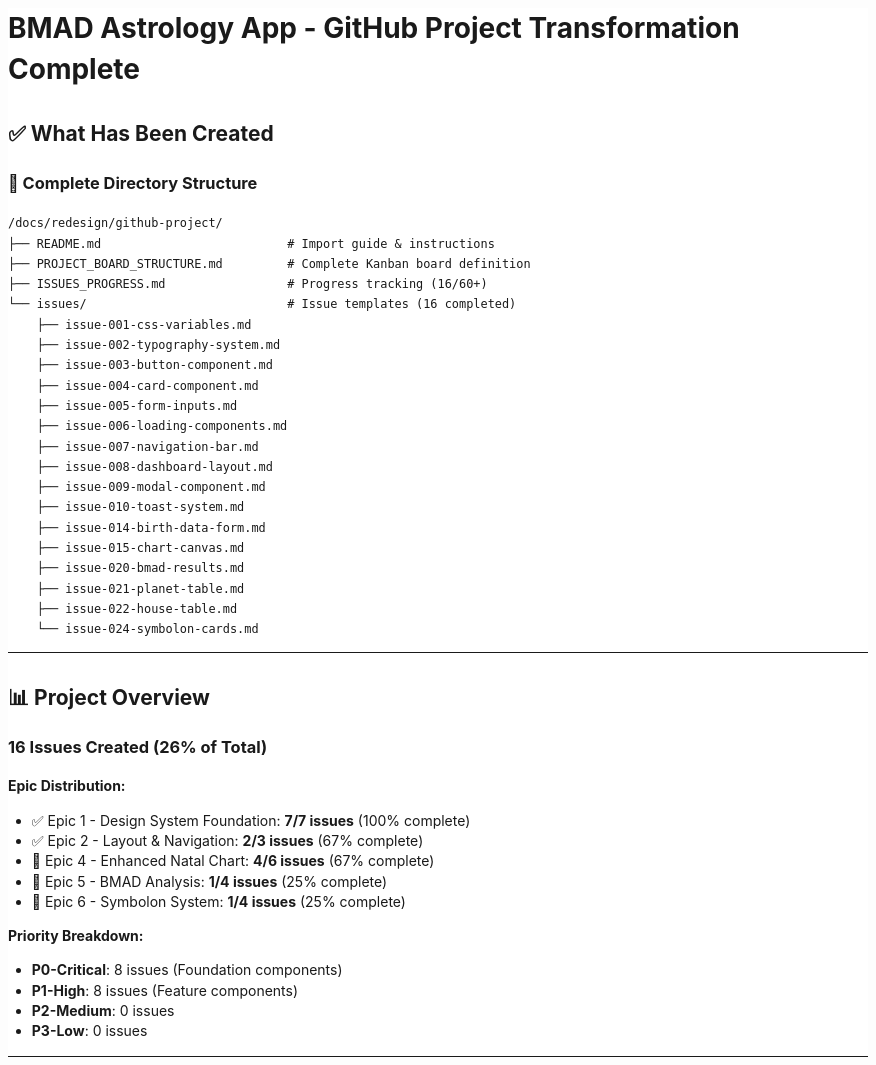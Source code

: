 # BMAD Astrology App - GitHub Project Transformation Complete

## ✅ What Has Been Created

### 📁 Complete Directory Structure

```
/docs/redesign/github-project/
├── README.md                          # Import guide & instructions
├── PROJECT_BOARD_STRUCTURE.md         # Complete Kanban board definition
├── ISSUES_PROGRESS.md                 # Progress tracking (16/60+)
└── issues/                            # Issue templates (16 completed)
    ├── issue-001-css-variables.md
    ├── issue-002-typography-system.md
    ├── issue-003-button-component.md
    ├── issue-004-card-component.md
    ├── issue-005-form-inputs.md
    ├── issue-006-loading-components.md
    ├── issue-007-navigation-bar.md
    ├── issue-008-dashboard-layout.md
    ├── issue-009-modal-component.md
    ├── issue-010-toast-system.md
    ├── issue-014-birth-data-form.md
    ├── issue-015-chart-canvas.md
    ├── issue-020-bmad-results.md
    ├── issue-021-planet-table.md
    ├── issue-022-house-table.md
    └── issue-024-symbolon-cards.md
```

---

## 📊 Project Overview

### 16 Issues Created (26% of Total)

**Epic Distribution:**
- ✅ Epic 1 - Design System Foundation: **7/7 issues** (100% complete)
- ✅ Epic 2 - Layout & Navigation: **2/3 issues** (67% complete)
- 🚧 Epic 4 - Enhanced Natal Chart: **4/6 issues** (67% complete)
- 🚧 Epic 5 - BMAD Analysis: **1/4 issues** (25% complete)
- 🚧 Epic 6 - Symbolon System: **1/4 issues** (25% complete)

**Priority Breakdown:**
- **P0-Critical**: 8 issues (Foundation components)
- **P1-High**: 8 issues (Feature components)
- **P2-Medium**: 0 issues
- **P3-Low**: 0 issues

---